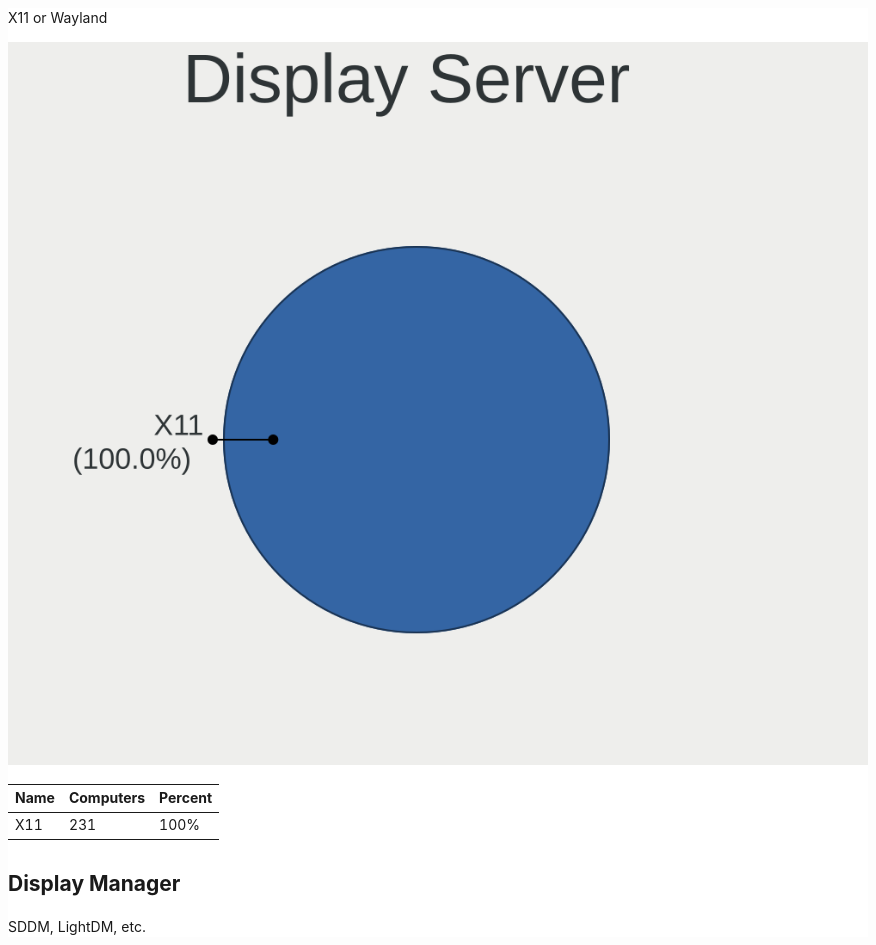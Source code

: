 X11 or Wayland

![Display Server](./All/images/pie_chart/os_display_server.svg)


| Name | Computers | Percent |
|------|-----------|---------|
| X11  | 231       | 100%    |

Display Manager
---------------

SDDM, LightDM, etc.

